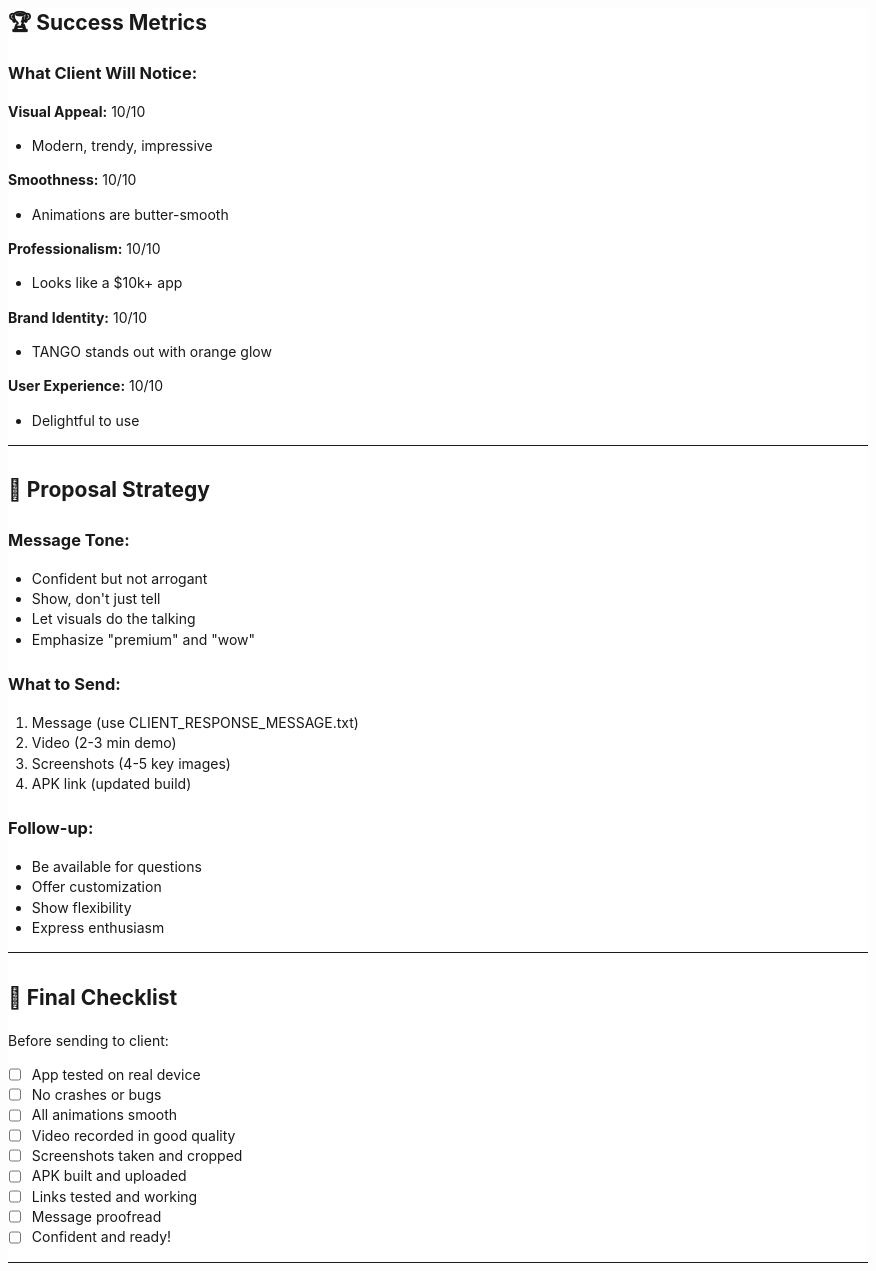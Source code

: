 
## 🏆 Success Metrics

### What Client Will Notice:

**Visual Appeal:** 10/10
- Modern, trendy, impressive

**Smoothness:** 10/10
- Animations are butter-smooth

**Professionalism:** 10/10
- Looks like a $10k+ app

**Brand Identity:** 10/10
- TANGO stands out with orange glow

**User Experience:** 10/10
- Delightful to use

---

## 💼 Proposal Strategy

### Message Tone:
- Confident but not arrogant
- Show, don't just tell
- Let visuals do the talking
- Emphasize "premium" and "wow"

### What to Send:
1. Message (use CLIENT_RESPONSE_MESSAGE.txt)
2. Video (2-3 min demo)
3. Screenshots (4-5 key images)
4. APK link (updated build)

### Follow-up:
- Be available for questions
- Offer customization
- Show flexibility
- Express enthusiasm

---

## 🎯 Final Checklist

Before sending to client:

- [ ] App tested on real device
- [ ] No crashes or bugs
- [ ] All animations smooth
- [ ] Video recorded in good quality
- [ ] Screenshots taken and cropped
- [ ] APK built and uploaded
- [ ] Links tested and working
- [ ] Message proofread
- [ ] Confident and ready!

---